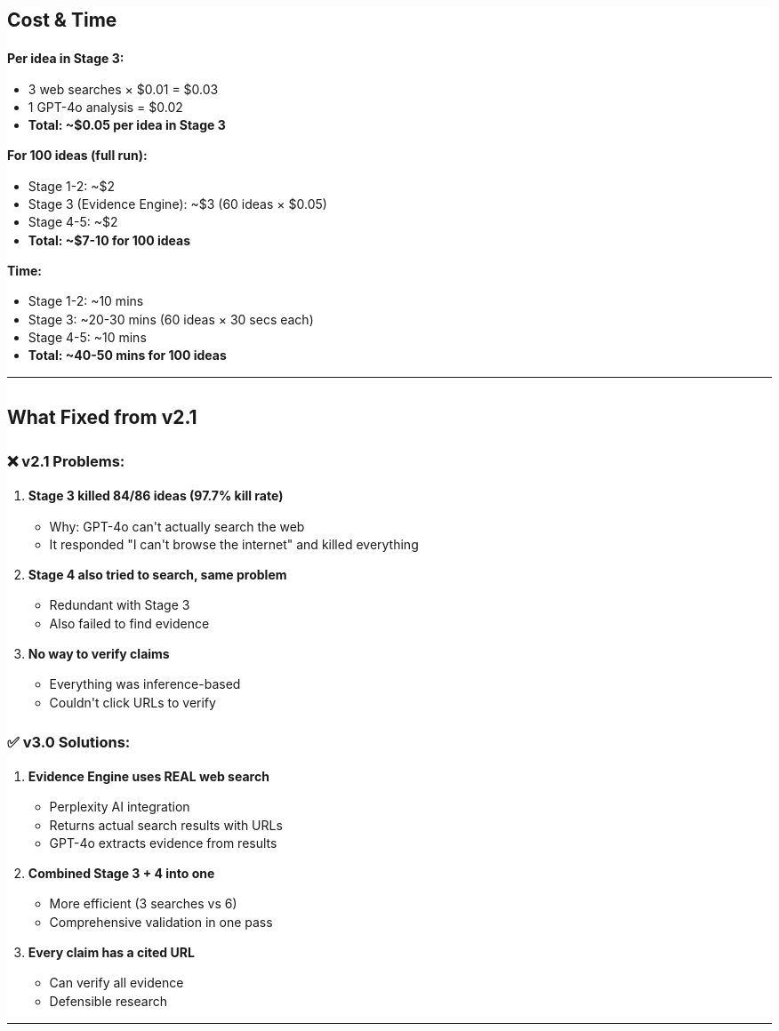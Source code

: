 
## Cost & Time

**Per idea in Stage 3:**
- 3 web searches × $0.01 = $0.03
- 1 GPT-4o analysis = $0.02
- **Total: ~$0.05 per idea in Stage 3**

**For 100 ideas (full run):**
- Stage 1-2: ~$2
- Stage 3 (Evidence Engine): ~$3 (60 ideas × $0.05)
- Stage 4-5: ~$2
- **Total: ~$7-10 for 100 ideas**

**Time:**
- Stage 1-2: ~10 mins
- Stage 3: ~20-30 mins (60 ideas × 30 secs each)
- Stage 4-5: ~10 mins
- **Total: ~40-50 mins for 100 ideas**

---

## What Fixed from v2.1

### ❌ v2.1 Problems:

1. **Stage 3 killed 84/86 ideas (97.7% kill rate)**
   - Why: GPT-4o can't actually search the web
   - It responded "I can't browse the internet" and killed everything

2. **Stage 4 also tried to search, same problem**
   - Redundant with Stage 3
   - Also failed to find evidence

3. **No way to verify claims**
   - Everything was inference-based
   - Couldn't click URLs to verify

### ✅ v3.0 Solutions:

1. **Evidence Engine uses REAL web search**
   - Perplexity AI integration
   - Returns actual search results with URLs
   - GPT-4o extracts evidence from results

2. **Combined Stage 3 + 4 into one**
   - More efficient (3 searches vs 6)
   - Comprehensive validation in one pass

3. **Every claim has a cited URL**
   - Can verify all evidence
   - Defensible research

---
